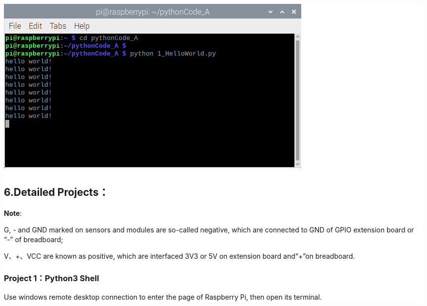![](media/02792a61a9f23c015aa84fcc739a72fc.png)



## **6.Detailed Projects：**

**Note**: 

G, - and GND marked on sensors and modules are so-called negative, which are connected to GND of GPIO extension board or “-” of breadboard; 

V、+、VCC are known as positive, which are interfaced 3V3 or 5V on extension board and“+”on breadboard.

### Project 1：Python3 Shell

Use windows remote desktop connection to enter the page of Raspberry Pi, then open its terminal.
